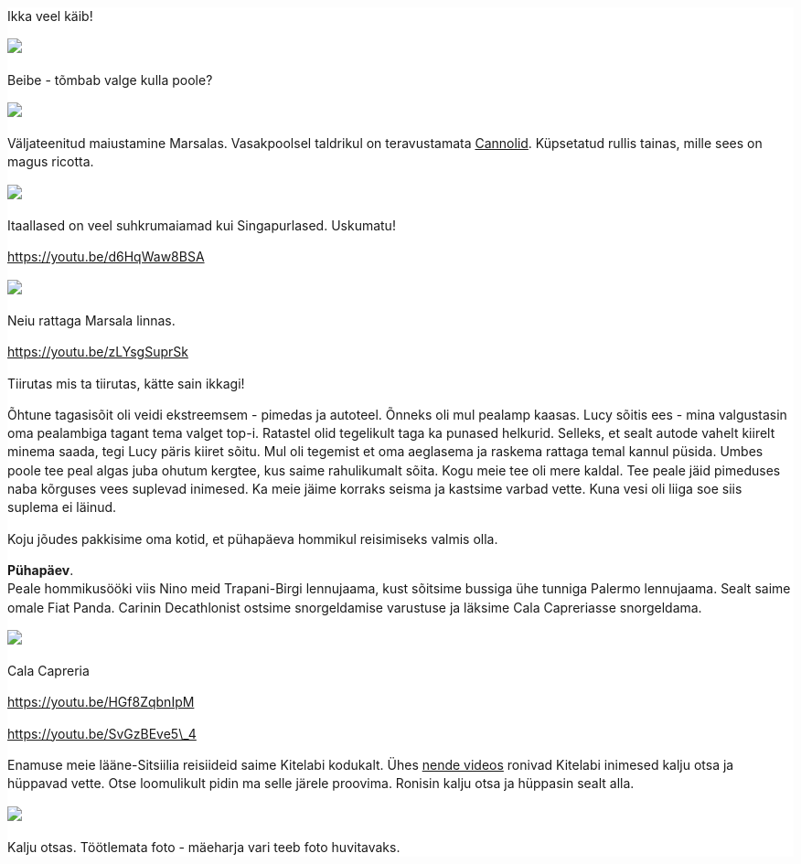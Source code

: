Ikka veel käib!

[![](https://kristjanroosild.files.wordpress.com/2022/09/img_5701.jpeg?w=1024)](https://kristjanroosild.files.wordpress.com/2022/09/img_5701.jpeg)

Beibe - tõmbab valge kulla poole?

[![](https://kristjanroosild.files.wordpress.com/2022/09/img_5709.jpeg?w=768)](https://kristjanroosild.files.wordpress.com/2022/09/img_5709.jpeg)

Väljateenitud maiustamine Marsalas. Vasakpoolsel taldrikul on teravustamata [Cannolid](https://en.wikipedia.org/wiki/Cannoli). Küpsetatud rullis tainas, mille sees on magus ricotta.

[![](https://kristjanroosild.files.wordpress.com/2022/09/img_5706.jpeg?w=1024)](https://kristjanroosild.files.wordpress.com/2022/09/img_5706.jpeg)

Itaallased on veel suhkrumaiamad kui Singapurlased. Uskumatu!

https://youtu.be/d6HqWaw8BSA

[![](https://kristjanroosild.files.wordpress.com/2022/09/img_5723.jpeg?w=768)](https://kristjanroosild.files.wordpress.com/2022/09/img_5723.jpeg)

Neiu rattaga Marsala linnas.

https://youtu.be/zLYsgSuprSk

Tiirutas mis ta tiirutas, kätte sain ikkagi!

Õhtune tagasisõit oli veidi ekstreemsem - pimedas ja autoteel. Õnneks oli mul pealamp kaasas. Lucy sõitis ees - mina valgustasin oma pealambiga tagant tema valget top-i. Ratastel olid tegelikult taga ka punased helkurid. Selleks, et sealt autode vahelt kiirelt minema saada, tegi Lucy päris kiiret sõitu. Mul oli tegemist et oma aeglasema ja raskema rattaga temal kannul püsida. Umbes poole tee peal algas juba ohutum kergtee, kus saime rahulikumalt sõita. Kogu meie tee oli mere kaldal. Tee peale jäid pimeduses naba kõrguses vees suplevad inimesed. Ka meie jäime korraks seisma ja kastsime varbad vette. Kuna vesi oli liiga soe siis suplema ei läinud.

Koju jõudes pakkisime oma kotid, et pühapäeva hommikul reisimiseks valmis olla.

**Pühapäev**.  
Peale hommikusööki viis Nino meid Trapani-Birgi lennujaama, kust sõitsime bussiga ühe tunniga Palermo lennujaama. Sealt saime omale Fiat Panda. Carinin Decathlonist ostsime snorgeldamise varustuse ja läksime Cala Capreriasse snorgeldama.

[![](https://kristjanroosild.files.wordpress.com/2022/09/img_5746.jpeg?w=1024)](https://kristjanroosild.files.wordpress.com/2022/09/img_5746.jpeg)

Cala Capreria

https://youtu.be/HGf8ZqbnIpM

https://youtu.be/SvGzBEve5\_4

Enamuse meie lääne-Sitsiilia reisiideid saime Kitelabi kodukalt. Ühes [nende videos](https://youtu.be/YBFmbgm5iyc?t=55) ronivad Kitelabi inimesed kalju otsa ja hüppavad vette. Otse loomulikult pidin ma selle järele proovima. Ronisin kalju otsa ja hüppasin sealt alla.

[![](https://kristjanroosild.files.wordpress.com/2022/09/gopr2002.jpg?w=1024)](https://kristjanroosild.files.wordpress.com/2022/09/gopr2002.jpg)

Kalju otsas. Töötlemata foto - mäeharja vari teeb foto huvitavaks.
